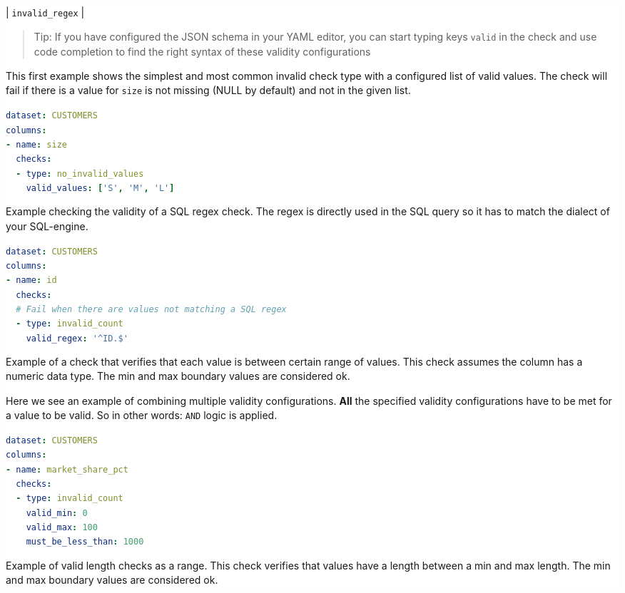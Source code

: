 | `invalid_regex`               |

> Tip: If you have configured the JSON schema in your YAML editor, you can start typing keys `valid` in the 
> check and use code completion to find the right syntax of these validity configurations 

This first example shows the simplest and most common invalid check type with a configured list of valid values.
The check will fail if there is a value for `size` is not missing (NULL by default) and not in the given list.  

```yaml
dataset: CUSTOMERS
columns:
- name: size
  checks:
  - type: no_invalid_values
    valid_values: ['S', 'M', 'L']
```

Example checking the validity of a SQL regex check. The regex is directly used in the SQL query so it has to 
match the dialect of your SQL-engine.

```yaml
dataset: CUSTOMERS
columns:
- name: id
  checks:
  # Fail when there are values not matching a SQL regex
  - type: invalid_count
    valid_regex: '^ID.$'
```

Example of a check that verifies that each value is between certain range of values.  This check assumes the column has a 
numeric data type. The min and max boundary values are considered ok.

Here we see an example of combining multiple validity configurations.  **All** the specified validity configurations have to be
met for a value to be valid.  So in other words: `AND` logic is applied. 

```yaml
dataset: CUSTOMERS
columns:
- name: market_share_pct
  checks:
  - type: invalid_count
    valid_min: 0
    valid_max: 100
    must_be_less_than: 1000
```

Example of valid length checks as a range.  This check verifies that values have a length between a min and max length.
The min and max boundary values are considered ok.
